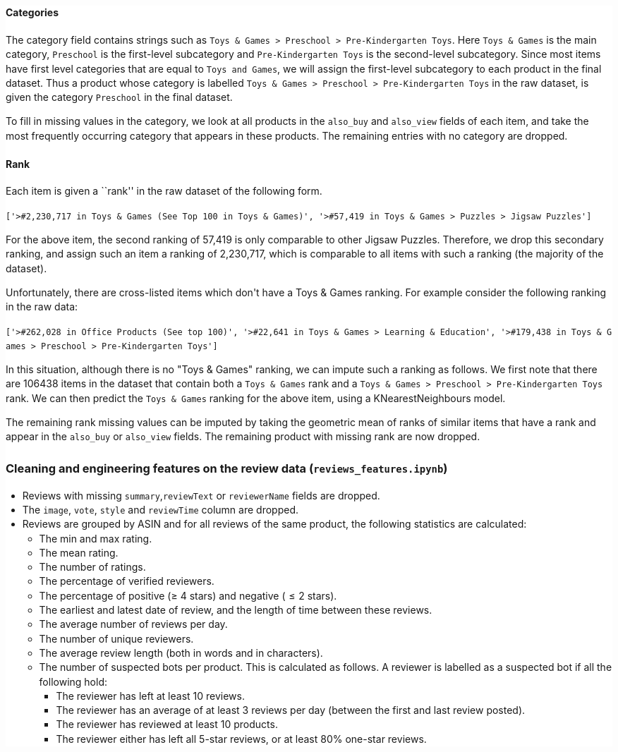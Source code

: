   #### Categories
  The category field contains strings such as `Toys & Games > Preschool > Pre-Kindergarten Toys`. Here `Toys & Games` is the main category, `Preschool` is the first-level subcategory and `Pre-Kindergarten Toys` is the second-level subcategory. Since most items have first level categories that are equal to `Toys and Games`, we will assign the first-level subcategory to each product in the final dataset. Thus a product whose category is labelled `Toys & Games > Preschool > Pre-Kindergarten Toys` in the raw dataset, is given the category `Preschool` in the final dataset. 
  
  To fill in missing values in the category, we look at all products in the `also_buy` and `also_view` fields of each item, and take the most frequently occurring category that appears in these products. The remaining entries with no category are dropped.

  #### Rank
  Each item is given a ``rank'' in the raw dataset of the following form.
  ```
  ['>#2,230,717 in Toys & Games (See Top 100 in Toys & Games)', '>#57,419 in Toys & Games > Puzzles > Jigsaw Puzzles']
  ```
  For the above item, the second ranking of 57,419 is only comparable to other Jigsaw Puzzles. Therefore, we drop this secondary ranking, and assign such an item a ranking of 2,230,717, which is comparable to all items with such a ranking (the majority of the dataset).

  Unfortunately, there are cross-listed items which don't have a Toys & Games ranking. For example consider the following ranking in the raw data:
  ```
  ['>#262,028 in Office Products (See top 100)', '>#22,641 in Toys & Games > Learning & Education', '>#179,438 in Toys & Games > Preschool > Pre-Kindergarten Toys']
  ```
  In this situation, although there is no "Toys & Games" ranking, we can impute such a ranking as follows. We first note that there are 106438 items in the dataset that contain both a `Toys & Games` rank and a `Toys & Games > Preschool > Pre-Kindergarten Toys` rank. We can then predict the `Toys & Games` ranking for the above item,  using a KNearestNeighbours model.

  The remaining rank missing values can be imputed by taking the geometric mean of ranks of similar items that have a rank and appear in the `also_buy` or `also_view` fields. The remaining product with missing rank are now dropped. 

### Cleaning and engineering features on the review data (`reviews_features.ipynb`)
  - Reviews with missing `summary`,`reviewText` or `reviewerName` fields are dropped.
  - The `image`, `vote`, `style` and `reviewTime` column are dropped.
  - Reviews are grouped by ASIN and for all reviews of the same product, the following statistics are calculated:
    - The min and max rating.
    - The mean rating.
    - The number of ratings.
    - The percentage of verified reviewers.
    - The percentage of positive ($\geq$ 4 stars) and negative ($\leq 2$ stars).
    - The earliest and latest date of review, and the length of time between these reviews.
    - The average number of reviews per day.
    - The number of unique reviewers.
    - The average review length (both in words and in characters).
    - The number of suspected bots per product. This is calculated as follows. A reviewer is labelled as a suspected bot if all the following hold:
        - The reviewer has left at least 10 reviews.
        - The reviewer has an average of at least 3 reviews per day (between the first and last review posted).
        - The reviewer has reviewed at least 10 products.
        - The reviewer either has left all 5-star reviews, or at least 80% one-star reviews.
